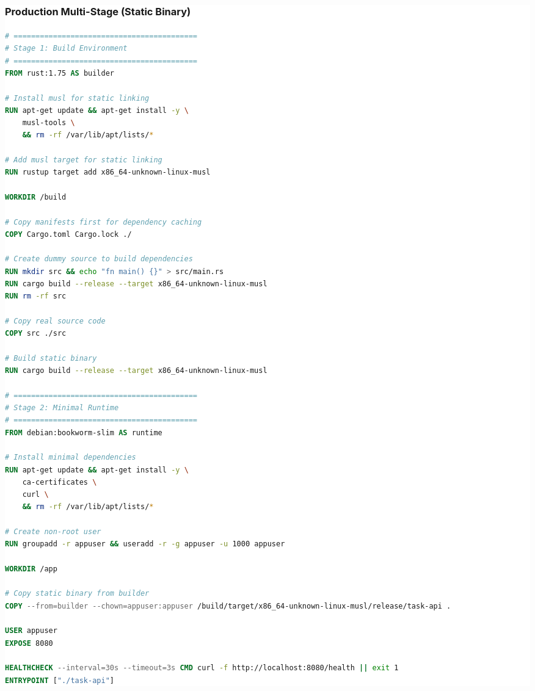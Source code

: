 ### Production Multi-Stage (Static Binary)

```dockerfile
# ==========================================
# Stage 1: Build Environment
# ==========================================
FROM rust:1.75 AS builder

# Install musl for static linking
RUN apt-get update && apt-get install -y \
    musl-tools \
    && rm -rf /var/lib/apt/lists/*

# Add musl target for static linking
RUN rustup target add x86_64-unknown-linux-musl

WORKDIR /build

# Copy manifests first for dependency caching
COPY Cargo.toml Cargo.lock ./

# Create dummy source to build dependencies
RUN mkdir src && echo "fn main() {}" > src/main.rs
RUN cargo build --release --target x86_64-unknown-linux-musl
RUN rm -rf src

# Copy real source code
COPY src ./src

# Build static binary
RUN cargo build --release --target x86_64-unknown-linux-musl

# ==========================================
# Stage 2: Minimal Runtime
# ==========================================
FROM debian:bookworm-slim AS runtime

# Install minimal dependencies
RUN apt-get update && apt-get install -y \
    ca-certificates \
    curl \
    && rm -rf /var/lib/apt/lists/*

# Create non-root user
RUN groupadd -r appuser && useradd -r -g appuser -u 1000 appuser

WORKDIR /app

# Copy static binary from builder
COPY --from=builder --chown=appuser:appuser /build/target/x86_64-unknown-linux-musl/release/task-api .

USER appuser
EXPOSE 8080

HEALTHCHECK --interval=30s --timeout=3s CMD curl -f http://localhost:8080/health || exit 1
ENTRYPOINT ["./task-api"]
```
